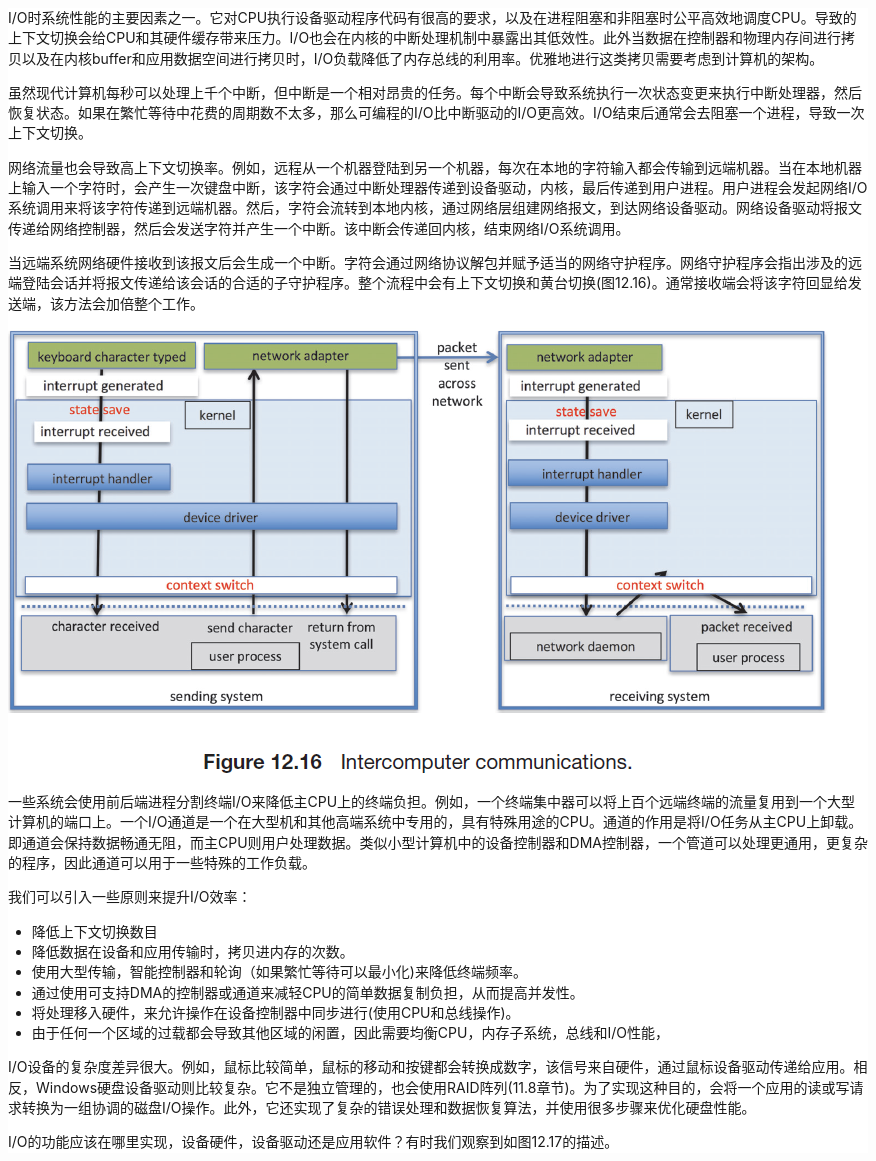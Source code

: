 I/O时系统性能的主要因素之一。它对CPU执行设备驱动程序代码有很高的要求，以及在进程阻塞和非阻塞时公平高效地调度CPU。导致的上下文切换会给CPU和其硬件缓存带来压力。I/O也会在内核的中断处理机制中暴露出其低效性。此外当数据在控制器和物理内存间进行拷贝以及在内核buffer和应用数据空间进行拷贝时，I/O负载降低了内存总线的利用率。优雅地进行这类拷贝需要考虑到计算机的架构。

虽然现代计算机每秒可以处理上千个中断，但中断是一个相对昂贵的任务。每个中断会导致系统执行一次状态变更来执行中断处理器，然后恢复状态。如果在繁忙等待中花费的周期数不太多，那么可编程的I/O比中断驱动的I/O更高效。I/O结束后通常会去阻塞一个进程，导致一次上下文切换。

网络流量也会导致高上下文切换率。例如，远程从一个机器登陆到另一个机器，每次在本地的字符输入都会传输到远端机器。当在本地机器上输入一个字符时，会产生一次键盘中断，该字符会通过中断处理器传递到设备驱动，内核，最后传递到用户进程。用户进程会发起网络I/O系统调用来将该字符传递到远端机器。然后，字符会流转到本地内核，通过网络层组建网络报文，到达网络设备驱动。网络设备驱动将报文传递给网络控制器，然后会发送字符并产生一个中断。该中断会传递回内核，结束网络I/O系统调用。

当远端系统网络硬件接收到该报文后会生成一个中断。字符会通过网络协议解包并赋予适当的网络守护程序。网络守护程序会指出涉及的远端登陆会话并将报文传递给该会话的合适的子守护程序。整个流程中会有上下文切换和黄台切换(图12.16)。通常接收端会将该字符回显给发送端，该方法会加倍整个工作。

![12.16](./images/12.16.png)

一些系统会使用前后端进程分割终端I/O来降低主CPU上的终端负担。例如，一个终端集中器可以将上百个远端终端的流量复用到一个大型计算机的端口上。一个I/O通道是一个在大型机和其他高端系统中专用的，具有特殊用途的CPU。通道的作用是将I/O任务从主CPU上卸载。即通道会保持数据畅通无阻，而主CPU则用户处理数据。类似小型计算机中的设备控制器和DMA控制器，一个管道可以处理更通用，更复杂的程序，因此通道可以用于一些特殊的工作负载。

我们可以引入一些原则来提升I/O效率：

- 降低上下文切换数目
- 降低数据在设备和应用传输时，拷贝进内存的次数。
- 使用大型传输，智能控制器和轮询（如果繁忙等待可以最小化)来降低终端频率。
- 通过使用可支持DMA的控制器或通道来减轻CPU的简单数据复制负担，从而提高并发性。
- 将处理移入硬件，来允许操作在设备控制器中同步进行(使用CPU和总线操作)。
- 由于任何一个区域的过载都会导致其他区域的闲置，因此需要均衡CPU，内存子系统，总线和I/O性能，

I/O设备的复杂度差异很大。例如，鼠标比较简单，鼠标的移动和按键都会转换成数字，该信号来自硬件，通过鼠标设备驱动传递给应用。相反，Windows硬盘设备驱动则比较复杂。它不是独立管理的，也会使用RAID阵列(11.8章节)。为了实现这种目的，会将一个应用的读或写请求转换为一组协调的磁盘I/O操作。此外，它还实现了复杂的错误处理和数据恢复算法，并使用很多步骤来优化硬盘性能。

I/O的功能应该在哪里实现，设备硬件，设备驱动还是应用软件？有时我们观察到如图12.17的描述。
